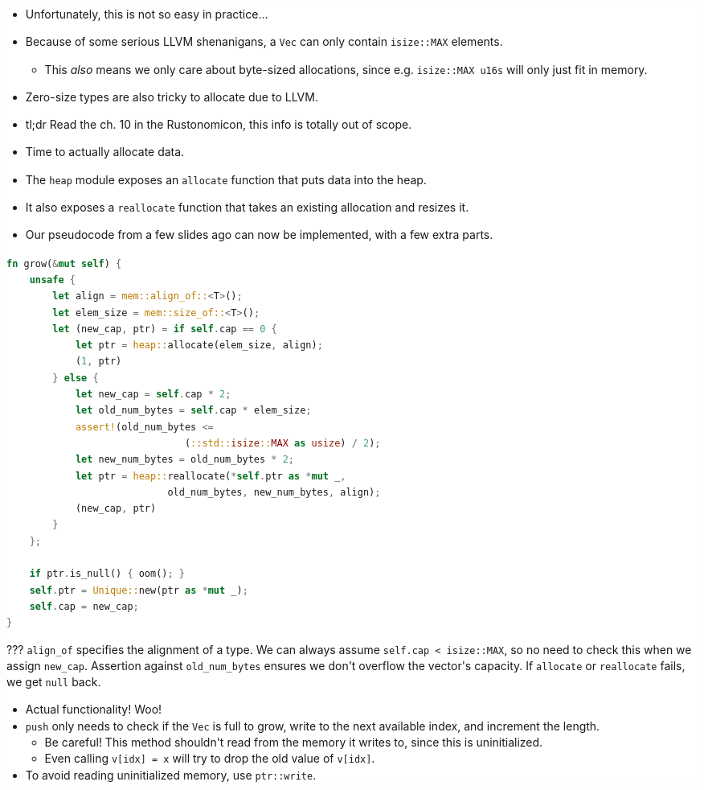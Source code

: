 + Unfortunately, this is not so easy in practice...

+ Because of some serious LLVM shenanigans, a `Vec` can only contain
    `isize::MAX` elements.
  + This _also_ means we only care about byte-sized allocations, since e.g.
        `isize::MAX u16s` will only just fit in memory.
+ Zero-size types are also tricky to allocate due to LLVM.
+ tl;dr Read the ch. 10 in the Rustonomicon, this info is totally out of scope.

+ Time to actually allocate data.
+ The `heap` module exposes an `allocate` function that puts data into the heap.
+ It also exposes a `reallocate` function that takes an existing allocation and
    resizes it.
+ Our pseudocode from a few slides ago can now be implemented, with a few extra
    parts.

```rust
fn grow(&mut self) {
    unsafe {
        let align = mem::align_of::<T>();
        let elem_size = mem::size_of::<T>();
        let (new_cap, ptr) = if self.cap == 0 {
            let ptr = heap::allocate(elem_size, align);
            (1, ptr)
        } else {
            let new_cap = self.cap * 2;
            let old_num_bytes = self.cap * elem_size;
            assert!(old_num_bytes <=
                               (::std::isize::MAX as usize) / 2);
            let new_num_bytes = old_num_bytes * 2;
            let ptr = heap::reallocate(*self.ptr as *mut _,
                            old_num_bytes, new_num_bytes, align);
            (new_cap, ptr)
        }
    };

    if ptr.is_null() { oom(); }
    self.ptr = Unique::new(ptr as *mut _);
    self.cap = new_cap;
}
```

???
`align_of` specifies the alignment of a type.
We can always assume `self.cap < isize::MAX`, so no need to check this when we
assign `new_cap`. Assertion against `old_num_bytes` ensures we don't overflow
the vector's capacity. If `allocate` or `reallocate` fails, we get `null` back.

+ Actual functionality! Woo!
+ `push` only needs to check if the `Vec` is full to grow, write to the next
  available index, and increment the length.
  + Be careful! This method shouldn't read from the memory it writes to, since
      this is uninitialized.
  + Even calling `v[idx] = x` will try to drop the old value of `v[idx]`.
+ To avoid reading uninitialized memory, use `ptr::write`.
